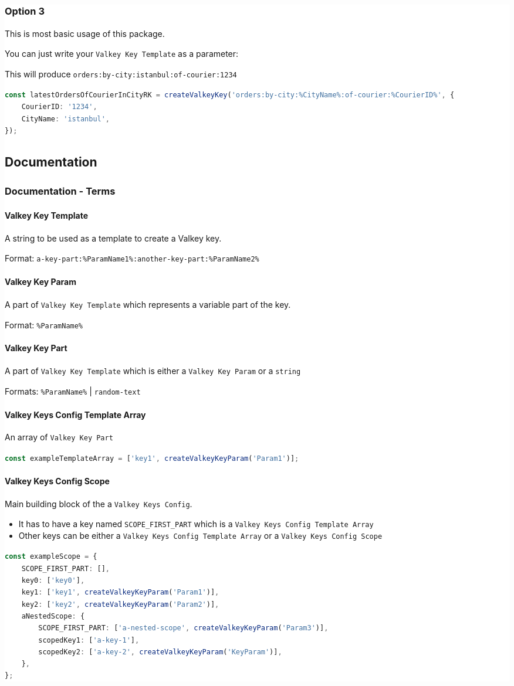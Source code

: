 ### Option 3

This is most basic usage of this package.

You can just write your `Valkey Key Template` as a parameter:

This will produce `orders:by-city:istanbul:of-courier:1234`

```typescript
const latestOrdersOfCourierInCityRK = createValkeyKey('orders:by-city:%CityName%:of-courier:%CourierID%', {
	CourierID: '1234',
	CityName: 'istanbul',
});
```

## Documentation

### Documentation - Terms

#### Valkey Key Template

A string to be used as a template to create a Valkey key.

Format: `a-key-part:%ParamName1%:another-key-part:%ParamName2%`

#### Valkey Key Param

A part of `Valkey Key Template` which represents a variable part of the key.

Format: `%ParamName%`

#### Valkey Key Part

A part of `Valkey Key Template` which is either a `Valkey Key Param` or a `string`

Formats: `%ParamName%` | `random-text`

#### Valkey Keys Config Template Array

An array of `Valkey Key Part`

```typescript
const exampleTemplateArray = ['key1', createValkeyKeyParam('Param1')];
```

#### Valkey Keys Config Scope

Main building block of the a `Valkey Keys Config`.

- It has to have a key named `SCOPE_FIRST_PART` which is a `Valkey Keys Config Template Array`
- Other keys can be either a `Valkey Keys Config Template Array` or a `Valkey Keys Config Scope`

```typescript
const exampleScope = {
	SCOPE_FIRST_PART: [],
	key0: ['key0'],
	key1: ['key1', createValkeyKeyParam('Param1')],
	key2: ['key2', createValkeyKeyParam('Param2')],
	aNestedScope: {
		SCOPE_FIRST_PART: ['a-nested-scope', createValkeyKeyParam('Param3')],
		scopedKey1: ['a-key-1'],
		scopedKey2: ['a-key-2', createValkeyKeyParam('KeyParam')],
	},
};
```
